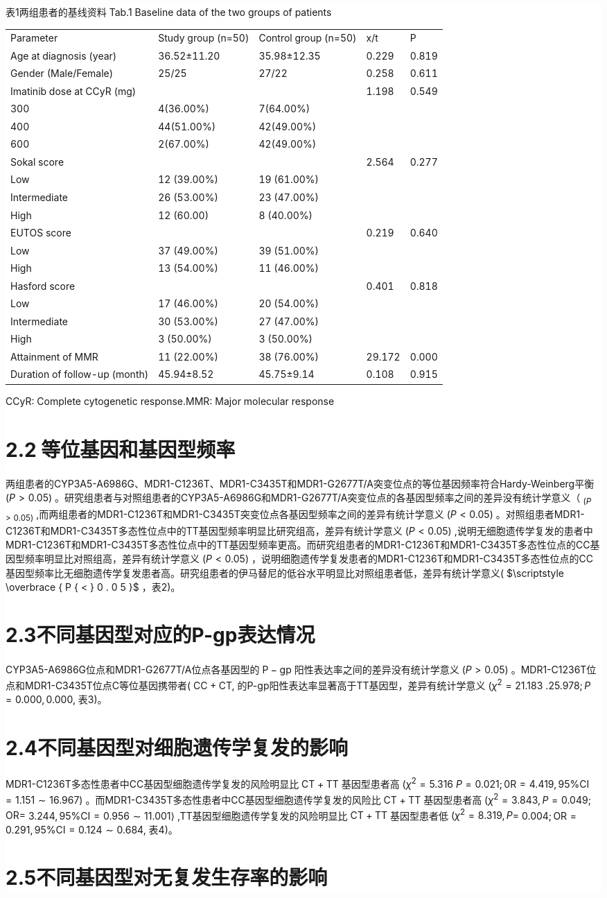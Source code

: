 表1两组患者的基线资料 Tab.1 Baseline data of the two groups of patients   

<html><body><table><tr><td>Parameter</td><td>Study group (n=50)</td><td>Control group (n=50)</td><td>x/t</td><td>P</td></tr><tr><td>Age at diagnosis (year)</td><td>36.52±11.20</td><td>35.98±12.35</td><td>0.229</td><td>0.819</td></tr><tr><td>Gender (Male/Female)</td><td>25/25</td><td>27/22</td><td>0.258</td><td>0.611</td></tr><tr><td>Imatinib dose at CCyR (mg)</td><td></td><td></td><td>1.198</td><td>0.549</td></tr><tr><td>300</td><td>4(36.00%)</td><td>7(64.00%)</td><td></td><td></td></tr><tr><td>400</td><td>44(51.00%)</td><td>42(49.00%)</td><td></td><td></td></tr><tr><td>600</td><td>2(67.00%)</td><td>42(49.00%)</td><td></td><td></td></tr><tr><td>Sokal score</td><td></td><td></td><td>2.564</td><td>0.277</td></tr><tr><td>Low</td><td>12 (39.00%)</td><td>19 (61.00%)</td><td></td><td></td></tr><tr><td>Intermediate</td><td>26 (53.00%)</td><td>23 (47.00%)</td><td></td><td></td></tr><tr><td>High</td><td>12 (60.00)</td><td>8 (40.00%)</td><td></td><td></td></tr><tr><td>EUTOS score</td><td></td><td></td><td>0.219</td><td>0.640</td></tr><tr><td>Low</td><td>37 (49.00%)</td><td>39 (51.00%)</td><td></td><td></td></tr><tr><td>High</td><td>13 (54.00%)</td><td>11 (46.00%)</td><td></td><td></td></tr><tr><td>Hasford score</td><td></td><td></td><td>0.401</td><td>0.818</td></tr><tr><td>Low</td><td>17 (46.00%)</td><td>20 (54.00%)</td><td></td><td></td></tr><tr><td>Intermediate</td><td>30 (53.00%)</td><td>27 (47.00%)</td><td></td><td></td></tr><tr><td>High</td><td>3 (50.00%)</td><td>3 (50.00%)</td><td></td><td></td></tr><tr><td>Attainment of MMR</td><td>11 (22.00%)</td><td>38 (76.00%)</td><td>29.172</td><td>0.000</td></tr><tr><td>Duration of follow-up (month)</td><td>45.94±8.52</td><td>45.75±9.14</td><td>0.108</td><td>0.915</td></tr></table></body></html>

CCyR: Complete cytogenetic response.MMR: Major molecular response

# 2.2 等位基因和基因型频率

两组患者的CYP3A5-A6986G、MDR1-C1236T、MDR1-C3435T和MDR1-G2677T/A突变位点的等位基因频率符合Hardy-Weinberg平衡 $( P { > } 0 . 0 5 )$ 。研究组患者与对照组患者的CYP3A5-A6986G和MDR1-G2677T/A突变位点的各基因型频率之间的差异没有统计学意义（ $_ { ( P > 0 . 0 5 ) }$ ,而两组患者的MDR1-C1236T和MDR1-C3435T突变位点各基因型频率之间的差异有统计学意义 $( P { < } 0 . 0 5 )$ 。对照组患者MDR1-C1236T和MDR1-C3435T多态性位点中的TT基因型频率明显比研究组高，差异有统计学意义 $( P { < } 0 . 0 5 )$ ,说明无细胞遗传学复发的患者中MDR1-C1236T和MDR1-C3435T多态性位点中的TT基因型频率更高。而研究组患者的MDR1-C1236T和MDR1-C3435T多态性位点的CC基因型频率明显比对照组高，差异有统计学意义 $( P { < } 0 . 0 5 )$ ，说明细胞遗传学复发患者的MDR1-C1236T和MDR1-C3435T多态性位点的CC基因型频率比无细胞遗传学复发患者高。研究组患者的伊马替尼的低谷水平明显比对照组患者低，差异有统计学意义( $\scriptstyle \overbrace { P { < } 0 . 0 5 }$ ，表2)。

# 2.3不同基因型对应的P-gp表达情况

CYP3A5-A6986G位点和MDR1-G2677T/A位点各基因型的 $\mathrm { P - g p }$ 阳性表达率之间的差异没有统计学意义 $( P { > } 0 . 0 5 )$ 。MDR1-C1236T位点和MDR1-C3435T位点C等位基因携带者( $\scriptstyle \mathrm { C C + C T } ,$ 的P-gp阳性表达率显著高于TT基因型，差异有统计学意义 $\scriptstyle ( \chi ^ { 2 } = 2 1 . 1 8 3$ .$2 5 . 9 7 8 ; P = 0 . 0 0 0 , 0 . 0 0 0 ,$ 表3)。

# 2.4不同基因型对细胞遗传学复发的影响

MDR1-C1236T多态性患者中CC基因型细胞遗传学复发的风险明显比 $\mathrm { C T ^ { } + T T }$ 基因型患者高 $\scriptstyle ( \chi ^ { 2 } = 5 . 3 1 6$ $P { = } 0 . 0 2 1 ; 0 \mathrm { R } { = } 4 . 4 1 9 , 9 5 \% \mathrm { C I } { = } 1 . 1 5 1 { \sim } 1 6 . 9 6 7 )$ 。而MDR1-C3435T多态性患者中CC基因型细胞遗传学复发的风险比 $\mathrm { C T ^ { } + T T }$ 基因型患者高 $( \chi ^ { 2 } = 3 . 8 4 3 , P = 0 . 0 4 9 ; \mathrm { O R = }$ $3 . 2 4 4 , 9 5 \% \mathrm { C I } { = } 0 . 9 5 6 { \sim } 1 1 . 0 0 1 \rangle$ ,TT基因型细胞遗传学复发的风险明显比 $\mathrm { C T ^ { } + T T }$ 基因型患者低 $( \chi ^ { 2 } { = } 8 . 3 1 9 , P { = }$ $0 . 0 0 4 ; \mathrm { O R } { = } 0 . 2 9 1 , 9 5 \% \mathrm { C I } { = } 0 . 1 2 4 { \sim } 0 . 6 8 4 ,$ 表4)。

# 2.5不同基因型对无复发生存率的影响
